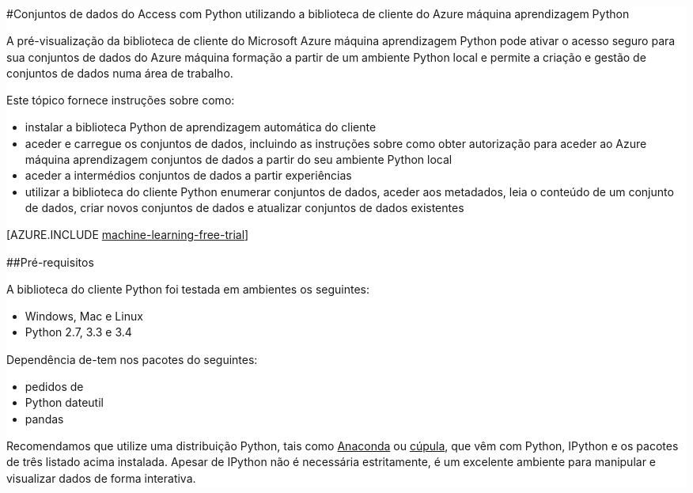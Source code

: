 <properties 
    pageTitle="Aceder aos conjuntos de dados com a biblioteca do cliente máquina aprendizagem Python | Microsoft Azure" 
    description="Instalar e utilizar a biblioteca do cliente Python para aceder e gerir dados Azure máquina formação em segurança a partir de um ambiente Python local." 
    services="machine-learning" 
    documentationCenter="python" 
    authors="bradsev" 
    manager="jhubbard" 
    editor="cgronlun"/>

<tags 
    ms.service="machine-learning" 
    ms.workload="data-services" 
    ms.tgt_pltfrm="na" 
    ms.devlang="na" 
    ms.topic="article" 
    ms.date="09/12/2016" 
    ms.author="huvalo;bradsev" />


#<a name="access-datasets-with-python-using-the-azure-machine-learning-python-client-library"></a>Conjuntos de dados do Access com Python utilizando a biblioteca de cliente do Azure máquina aprendizagem Python 

A pré-visualização da biblioteca de cliente do Microsoft Azure máquina aprendizagem Python pode ativar o acesso seguro para sua conjuntos de dados do Azure máquina formação a partir de um ambiente Python local e permite a criação e gestão de conjuntos de dados numa área de trabalho.

Este tópico fornece instruções sobre como:

* instalar a biblioteca Python de aprendizagem automática do cliente 
* aceder e carregue os conjuntos de dados, incluindo as instruções sobre como obter autorização para aceder ao Azure máquina aprendizagem conjuntos de dados a partir do seu ambiente Python local
*  aceder a intermédios conjuntos de dados a partir experiências
*  utilizar a biblioteca do cliente Python enumerar conjuntos de dados, aceder aos metadados, leia o conteúdo de um conjunto de dados, criar novos conjuntos de dados e atualizar conjuntos de dados existentes

[AZURE.INCLUDE [machine-learning-free-trial](../../includes/machine-learning-free-trial.md)]

 
##<a name="prerequisites"></a>Pré-requisitos

A biblioteca do cliente Python foi testada em ambientes os seguintes:

 - Windows, Mac e Linux
 - Python 2.7, 3.3 e 3.4

Dependência de-tem nos pacotes do seguintes:

 - pedidos de
 - Python dateutil
 - pandas

Recomendamos que utilize uma distribuição Python, tais como [Anaconda](http://continuum.io/downloads#all) ou [cúpula](https://store.enthought.com/downloads/), que vêm com Python, IPython e os pacotes de três listado acima instalada. Apesar de IPython não é necessária estritamente, é um excelente ambiente para manipular e visualizar dados de forma interativa.
